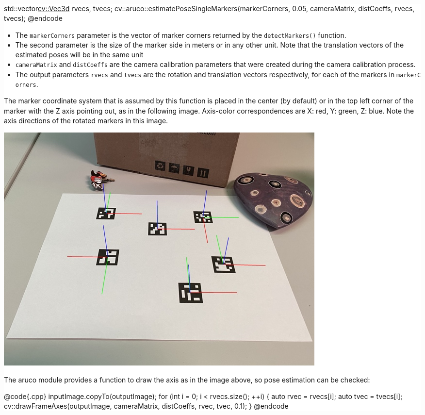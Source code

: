 std::vector<cv::Vec3d> rvecs, tvecs;
cv::aruco::estimatePoseSingleMarkers(markerCorners, 0.05, cameraMatrix, distCoeffs, rvecs, tvecs);
@endcode

- The `markerCorners` parameter is the vector of marker corners returned by the `detectMarkers()` function.
- The second parameter is the size of the marker side in meters or in any other unit. Note that the
translation vectors of the estimated poses will be in the same unit
- `cameraMatrix` and `distCoeffs` are the camera calibration parameters that were created during the camera calibration process.
- The output parameters `rvecs` and `tvecs` are the rotation and translation vectors respectively, for each of the markers
in `markerCorners`.

The marker coordinate system that is assumed by this function is placed in the center (by default) or
in the top left corner of the marker with the Z axis pointing out, as in the following image.
Axis-color correspondences are X: red, Y: green, Z: blue. Note the axis directions of the rotated markers in this image.

![Image with axes drawn](images/singlemarkersaxes.jpg)

The aruco module provides a function to draw the axis as in the image above, so pose estimation can be
checked:

@code{.cpp}
inputImage.copyTo(outputImage);
for (int i = 0; i < rvecs.size(); ++i) {
    auto rvec = rvecs[i];
    auto tvec = tvecs[i];
    cv::drawFrameAxes(outputImage, cameraMatrix, distCoeffs, rvec, tvec, 0.1);
}
@endcode
